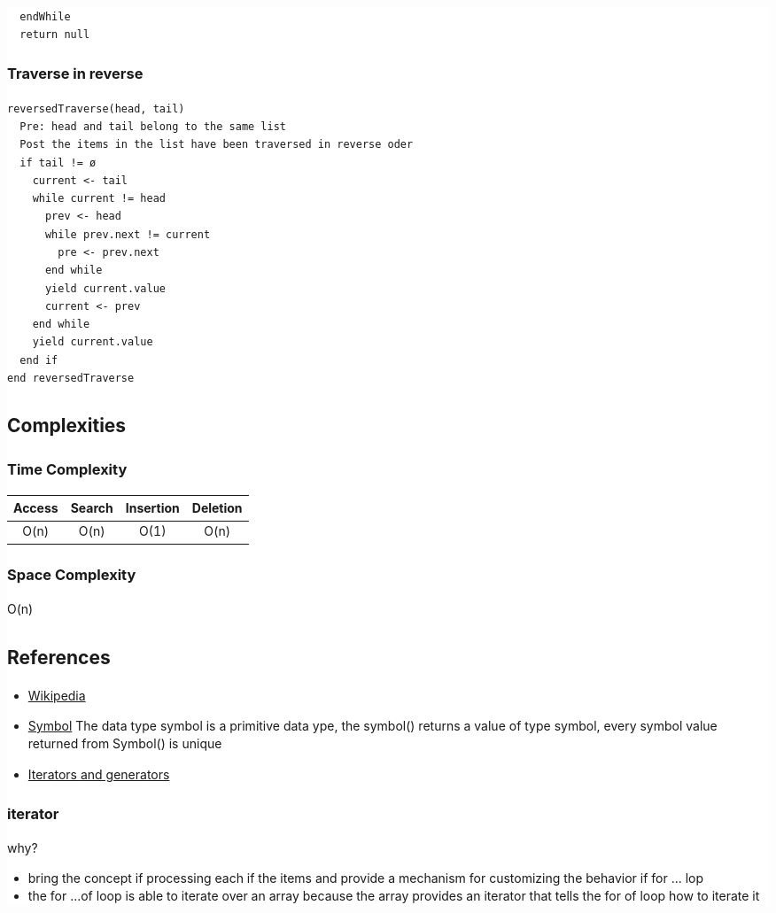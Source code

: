 ```text
  endWhile
  return null
```

### Traverse in reverse 


```text
reversedTraverse(head, tail)
  Pre: head and tail belong to the same list
  Post the items in the list have been traversed in reverse oder
  if tail != ø
    current <- tail
    while current != head 
      prev <- head
      while prev.next != current
        pre <- prev.next
      end while
      yield current.value
      current <- prev
    end while
    yield current.value
  end if
end reversedTraverse
```

## Complexities

### Time Complexity

| Access    | Search    | Insertion | Deletion  |
| :-------: | :-------: | :-------: | :-------: |
| O(n)      | O(n)      | O(1)      | O(n)      |

### Space Complexity

O(n)

## References

- [Wikipedia](https://en.wikipedia.org/wiki/Linked_list)

- [Symbol](https://developer.mozilla.org/en-US/docs/Web/JavaScript/Reference/Global_Objects/Symbol)
  The data type symbol is a primitive data ype, the symbol() returns a value of type symbol, every symbol value returned from Symbol() is unique

- [Iterators and generators](https://developer.mozilla.org/en-US/docs/Web/JavaScript/Guide/Iterators_and_Generators)

### iterator
why?
  - bring the concept if processing each if the items and provide a mechanism for customizing the behavior if for ... lop
  - the for ...of loop is able to iterate over an array because the array provides an iterator that tells the for of loop how to iterate it
